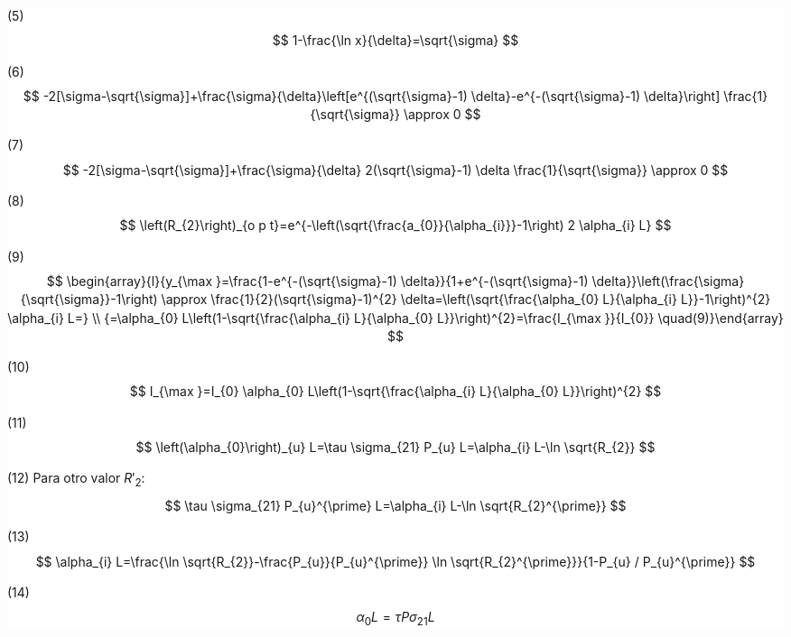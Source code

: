 (5)
$$
1-\frac{\ln x}{\delta}=\sqrt{\sigma}
$$

(6)
$$
-2[\sigma-\sqrt{\sigma}]+\frac{\sigma}{\delta}\left[e^{(\sqrt{\sigma}-1) \delta}-e^{-(\sqrt{\sigma}-1) \delta}\right] \frac{1}{\sqrt{\sigma}} \approx 0
$$

(7)
$$
-2[\sigma-\sqrt{\sigma}]+\frac{\sigma}{\delta} 2(\sqrt{\sigma}-1) \delta \frac{1}{\sqrt{\sigma}} \approx 0
$$

(8)
$$
\left(R_{2}\right)_{o p t}=e^{-\left(\sqrt{\frac{a_{0}}{\alpha_{i}}}-1\right) 2 \alpha_{i} L}
$$

(9)
$$
\begin{array}{l}{y_{\max }=\frac{1-e^{-(\sqrt{\sigma}-1) \delta}}{1+e^{-(\sqrt{\sigma}-1) \delta}}\left(\frac{\sigma}{\sqrt{\sigma}}-1\right) \approx \frac{1}{2}(\sqrt{\sigma}-1)^{2} \delta=\left(\sqrt{\frac{\alpha_{0} L}{\alpha_{i} L}}-1\right)^{2} \alpha_{i} L=} \\ {=\alpha_{0} L\left(1-\sqrt{\frac{\alpha_{i} L}{\alpha_{0} L}}\right)^{2}=\frac{I_{\max }}{I_{0}} \quad(9)}\end{array}
$$

(10)
$$
I_{\max }=I_{0} \alpha_{0} L\left(1-\sqrt{\frac{\alpha_{i} L}{\alpha_{0} L}}\right)^{2}
$$

(11)
$$
\left(\alpha_{0}\right)_{u} L=\tau \sigma_{21} P_{u} L=\alpha_{i} L-\ln \sqrt{R_{2}}
$$

(12) Para otro valor $R'_2$:
$$
\tau \sigma_{21} P_{u}^{\prime} L=\alpha_{i} L-\ln \sqrt{R_{2}^{\prime}}
$$

(13)
$$
\alpha_{i} L=\frac{\ln \sqrt{R_{2}}-\frac{P_{u}}{P_{u}^{\prime}} \ln \sqrt{R_{2}^{\prime}}}{1-P_{u} / P_{u}^{\prime}}
$$

(14)
$$
\alpha_{0} L=\tau P \sigma_{21} L
$$
